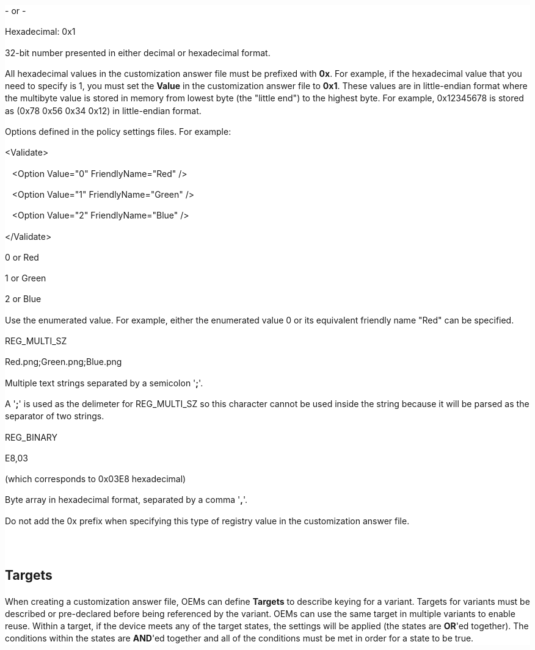 <p>- or -</p>
<p>Hexadecimal: 0x1</p></td>
<td><p>32-bit number presented in either decimal or hexadecimal format.</p>
<p>All hexadecimal values in the customization answer file must be prefixed with <strong>0x</strong>. For example, if the hexadecimal value that you need to specify is 1, you must set the <strong>Value</strong> in the customization answer file to <strong>0x1</strong>. These values are in little-endian format where the multibyte value is stored in memory from lowest byte (the &quot;little end&quot;) to the highest byte. For example, 0x12345678 is stored as (0x78 0x56 0x34 0x12) in little-endian format.</p></td>
</tr>
<tr class="even">
<td><p>Options defined in the policy settings files. For example:</p>
<p>&lt;Validate&gt;</p>
<p>   &lt;Option Value=&quot;0&quot; FriendlyName=&quot;Red&quot; /&gt;</p>
<p>   &lt;Option Value=&quot;1&quot; FriendlyName=&quot;Green&quot; /&gt;</p>
<p>   &lt;Option Value=&quot;2&quot; FriendlyName=&quot;Blue&quot; /&gt;</p>
<p>&lt;/Validate&gt;</p></td>
<td><p>0 or Red</p>
<p>1 or Green</p>
<p>2 or Blue</p></td>
<td><p>Use the enumerated value. For example, either the enumerated value 0 or its equivalent friendly name &quot;Red&quot; can be specified.</p></td>
</tr>
<tr class="odd">
<td><p>REG_MULTI_SZ</p></td>
<td><p>Red.png;Green.png;Blue.png</p></td>
<td><p>Multiple text strings separated by a semicolon '<strong>;</strong>'.</p>
<p>A '<strong>;</strong>' is used as the delimeter for REG_MULTI_SZ so this character cannot be used inside the string because it will be parsed as the separator of two strings.</p></td>
</tr>
<tr class="even">
<td><p>REG_BINARY</p></td>
<td><p>E8,03</p>
<p>(which corresponds to 0x03E8 hexadecimal)</p></td>
<td><p>Byte array in hexadecimal format, separated by a comma '<strong>,</strong>'.</p>
<p>Do not add the 0x prefix when specifying this type of registry value in the customization answer file.</p></td>
</tr>
</tbody>
</table>

 

## Targets


When creating a customization answer file, OEMs can define **Targets** to describe keying for a variant. Targets for variants must be described or pre-declared before being referenced by the variant. OEMs can use the same target in multiple variants to enable reuse. Within a target, if the device meets any of the target states, the settings will be applied (the states are **OR**'ed together). The conditions within the states are **AND**'ed together and all of the conditions must be met in order for a state to be true.
